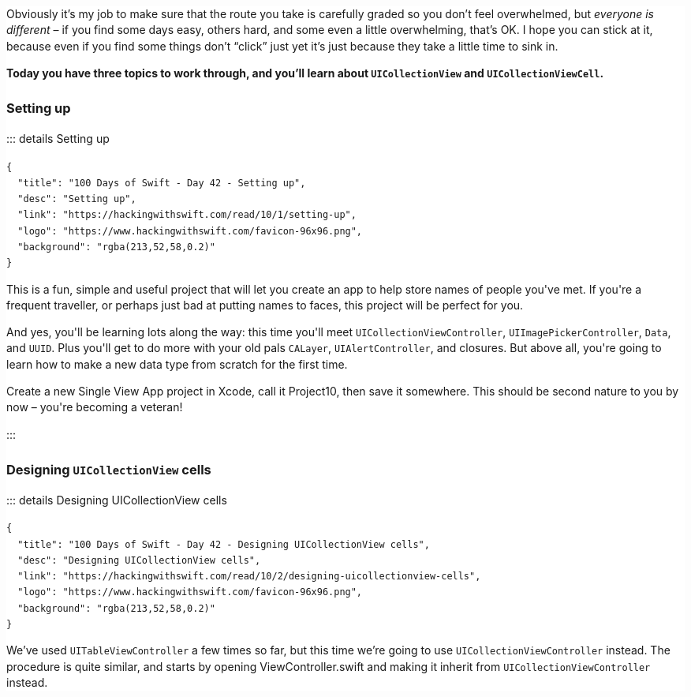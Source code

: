 Obviously it’s my job to make sure that the route you take is carefully graded so you don’t feel overwhelmed, but _everyone is different_ – if you find some days easy, others hard, and some even a little overwhelming, that’s OK. I hope you can stick at it, because even if you find some things don’t “click” just yet it’s just because they take a little time to sink in.

__Today you have three topics to work through, and you’ll learn about `UICollectionView` and `UICollectionViewCell`.__

### Setting up

::: details Setting up

```component VPCard
{
  "title": "100 Days of Swift - Day 42 - Setting up",
  "desc": "Setting up",
  "link": "https://hackingwithswift.com/read/10/1/setting-up",
  "logo": "https://www.hackingwithswift.com/favicon-96x96.png",
  "background": "rgba(213,52,58,0.2)"
}
```

<VidStack src="youtube/Rsl8rYjFGLM" />

This is a fun, simple and useful project that will let you create an app to help store names of people you've met. If you're a frequent traveller, or perhaps just bad at putting names to faces, this project will be perfect for you.

And yes, you'll be learning lots along the way: this time you'll meet `UICollectionViewController`, `UIImagePickerController`, `Data`, and `UUID`. Plus you'll get to do more with your old pals `CALayer`, `UIAlertController`, and closures. But above all, you're going to learn how to make a new data type from scratch for the first time.

Create a new Single View App project in Xcode, call it Project10, then save it somewhere. This should be second nature to you by now – you're becoming a veteran!

:::

### Designing `UICollectionView` cells

::: details Designing UICollectionView cells

```component VPCard
{
  "title": "100 Days of Swift - Day 42 - Designing UICollectionView cells",
  "desc": "Designing UICollectionView cells",
  "link": "https://hackingwithswift.com/read/10/2/designing-uicollectionview-cells",
  "logo": "https://www.hackingwithswift.com/favicon-96x96.png",
  "background": "rgba(213,52,58,0.2)"
}
```

<VidStack src="youtube/gtRrcnj5QCI" />

We’ve used `UITableViewController` a few times so far, but this time we’re going to use `UICollectionViewController` instead. The procedure is quite similar, and starts by opening ViewController.swift and making it inherit from `UICollectionViewController` instead.

